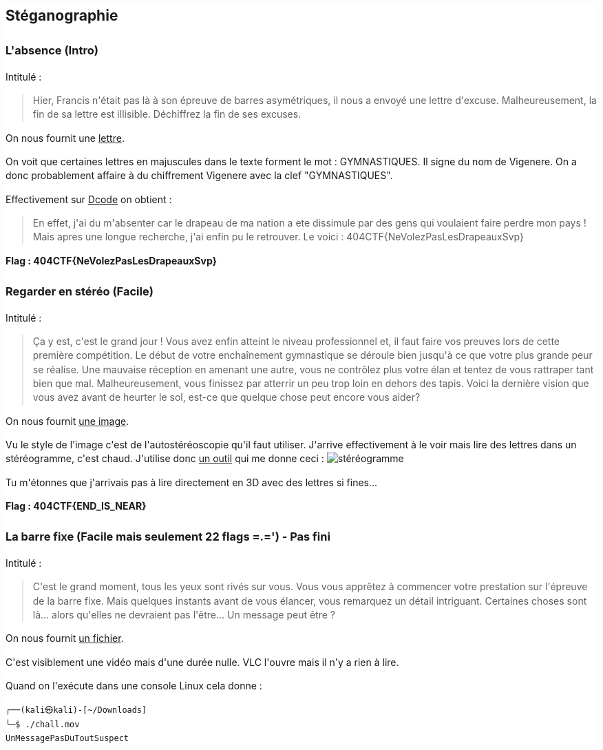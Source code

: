 ## Stéganographie
### L'absence (Intro)
Intitulé : 
> Hier, Francis n'était pas là à son épreuve de barres asymétriques, il nous a envoyé une lettre d'excuse. Malheureusement, la fin de sa lettre est illisible. Déchiffrez la fin de ses excuses.

On nous fournit une [lettre](/Stégano/lettre.txt).

On voit que certaines lettres en majuscules dans le texte forment le mot : GYMNASTIQUES.
Il signe du nom de Vigenere. 
On a donc probablement affaire à du chiffrement Vigenere avec la clef "GYMNASTIQUES".

Effectivement sur [Dcode](https://www.dcode.fr/chiffre-vigenere) on obtient : 
> En effet, j'ai du m'absenter car le drapeau de ma nation a ete dissimule par des gens qui voulaient faire perdre mon pays ! Mais apres une longue recherche, j'ai enfin pu le retrouver. Le voici : 404CTF{NeVolezPasLesDrapeauxSvp}

**Flag : 404CTF{NeVolezPasLesDrapeauxSvp}**

### Regarder en stéréo (Facile)
Intitulé : 
> Ça y est, c'est le grand jour ! Vous avez enfin atteint le niveau professionnel et, il faut faire vos preuves lors de cette première compétition. Le début de votre enchaînement gymnastique se déroule bien jusqu'à ce que votre plus grande peur se réalise. Une mauvaise réception en amenant une autre, vous ne contrôlez plus votre élan et tentez de vous rattraper tant bien que mal. Malheureusement, vous finissez par atterrir un peu trop loin en dehors des tapis. Voici la dernière vision que vous avez avant de heurter le sol, est-ce que quelque chose peut encore vous aider? 

On nous fournit [une image](/Stégano/chall_stega.png).

Vu le style de l'image c'est de l'autostéréoscopie qu'il faut utiliser. J'arrive effectivement à le voir mais lire des lettres dans un stéréogramme, c'est chaud. J'utilise donc [un outil](https://piellardj.github.io/stereogram-solver/) qui me donne ceci : ![stéréogramme](/Stégano/stereogram_solve.png)

Tu m'étonnes que j'arrivais pas à lire directement en 3D avec des lettres si fines...

**Flag : 404CTF{END_IS_NEAR}**

### La barre fixe (Facile mais seulement 22 flags =.=') - Pas fini
Intitulé : 
> C'est le grand moment, tous les yeux sont rivés sur vous. Vous vous apprêtez à commencer votre prestation sur l'épreuve de la barre fixe. Mais quelques instants avant de vous élancer, vous remarquez un détail intriguant. Certaines choses sont là... alors qu'elles ne devraient pas l'être... Un message peut être ?

On nous fournit [un fichier](/Stégano/chall.mov). 

C'est visiblement une vidéo mais d'une durée nulle. VLC l'ouvre mais il n'y a rien à lire.

Quand on l'exécute dans une console Linux cela donne : 
```
┌──(kali㉿kali)-[~/Downloads]
└─$ ./chall.mov       
UnMessagePasDuToutSuspect
```
